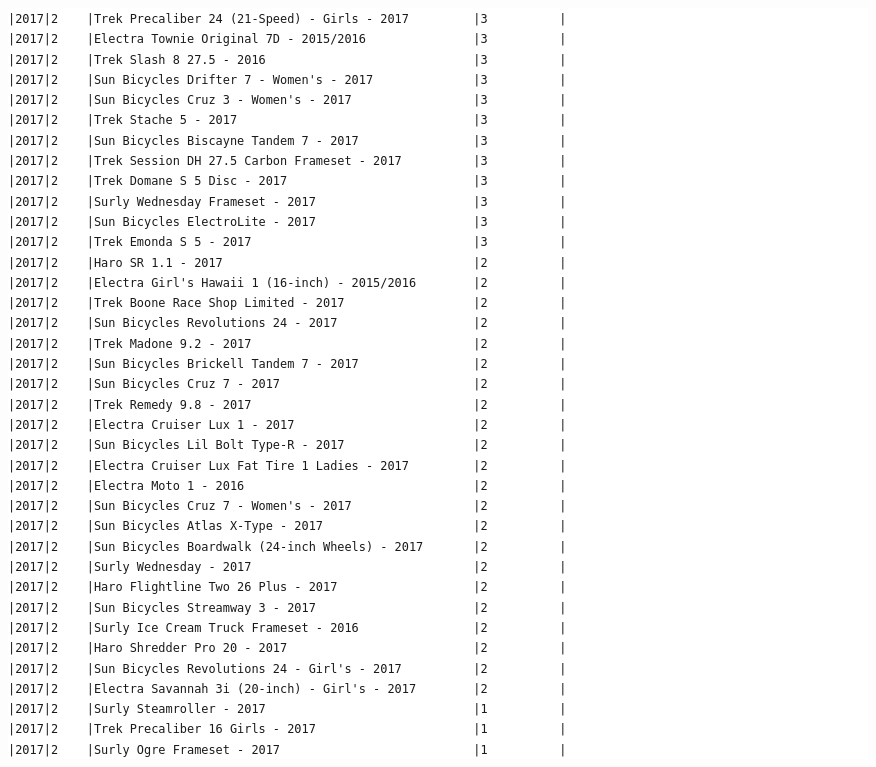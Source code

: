     |2017|2    |Trek Precaliber 24 (21-Speed) - Girls - 2017         |3          |
    |2017|2    |Electra Townie Original 7D - 2015/2016               |3          |
    |2017|2    |Trek Slash 8 27.5 - 2016                             |3          |
    |2017|2    |Sun Bicycles Drifter 7 - Women's - 2017              |3          |
    |2017|2    |Sun Bicycles Cruz 3 - Women's - 2017                 |3          |
    |2017|2    |Trek Stache 5 - 2017                                 |3          |
    |2017|2    |Sun Bicycles Biscayne Tandem 7 - 2017                |3          |
    |2017|2    |Trek Session DH 27.5 Carbon Frameset - 2017          |3          |
    |2017|2    |Trek Domane S 5 Disc - 2017                          |3          |
    |2017|2    |Surly Wednesday Frameset - 2017                      |3          |
    |2017|2    |Sun Bicycles ElectroLite - 2017                      |3          |
    |2017|2    |Trek Emonda S 5 - 2017                               |3          |
    |2017|2    |Haro SR 1.1 - 2017                                   |2          |
    |2017|2    |Electra Girl's Hawaii 1 (16-inch) - 2015/2016        |2          |
    |2017|2    |Trek Boone Race Shop Limited - 2017                  |2          |
    |2017|2    |Sun Bicycles Revolutions 24 - 2017                   |2          |
    |2017|2    |Trek Madone 9.2 - 2017                               |2          |
    |2017|2    |Sun Bicycles Brickell Tandem 7 - 2017                |2          |
    |2017|2    |Sun Bicycles Cruz 7 - 2017                           |2          |
    |2017|2    |Trek Remedy 9.8 - 2017                               |2          |
    |2017|2    |Electra Cruiser Lux 1 - 2017                         |2          |
    |2017|2    |Sun Bicycles Lil Bolt Type-R - 2017                  |2          |
    |2017|2    |Electra Cruiser Lux Fat Tire 1 Ladies - 2017         |2          |
    |2017|2    |Electra Moto 1 - 2016                                |2          |
    |2017|2    |Sun Bicycles Cruz 7 - Women's - 2017                 |2          |
    |2017|2    |Sun Bicycles Atlas X-Type - 2017                     |2          |
    |2017|2    |Sun Bicycles Boardwalk (24-inch Wheels) - 2017       |2          |
    |2017|2    |Surly Wednesday - 2017                               |2          |
    |2017|2    |Haro Flightline Two 26 Plus - 2017                   |2          |
    |2017|2    |Sun Bicycles Streamway 3 - 2017                      |2          |
    |2017|2    |Surly Ice Cream Truck Frameset - 2016                |2          |
    |2017|2    |Haro Shredder Pro 20 - 2017                          |2          |
    |2017|2    |Sun Bicycles Revolutions 24 - Girl's - 2017          |2          |
    |2017|2    |Electra Savannah 3i (20-inch) - Girl's - 2017        |2          |
    |2017|2    |Surly Steamroller - 2017                             |1          |
    |2017|2    |Trek Precaliber 16 Girls - 2017                      |1          |
    |2017|2    |Surly Ogre Frameset - 2017                           |1          |